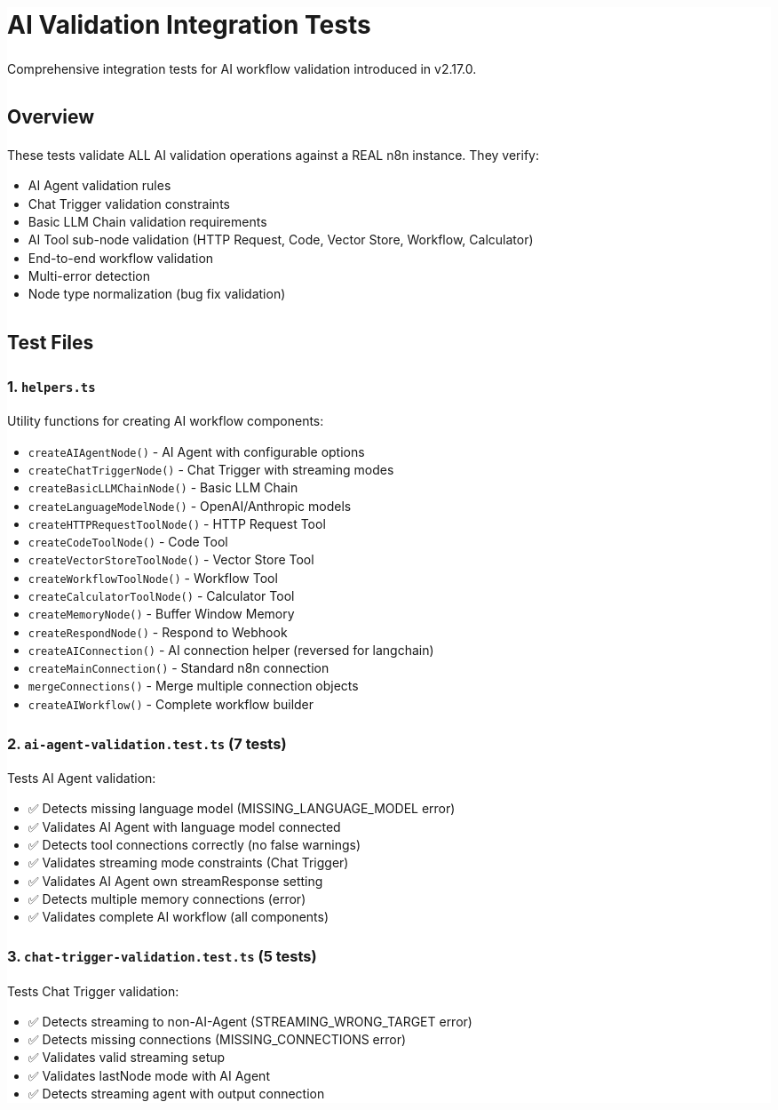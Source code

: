 # AI Validation Integration Tests

Comprehensive integration tests for AI workflow validation introduced in v2.17.0.

## Overview

These tests validate ALL AI validation operations against a REAL n8n instance. They verify:
- AI Agent validation rules
- Chat Trigger validation constraints
- Basic LLM Chain validation requirements
- AI Tool sub-node validation (HTTP Request, Code, Vector Store, Workflow, Calculator)
- End-to-end workflow validation
- Multi-error detection
- Node type normalization (bug fix validation)

## Test Files

### 1. `helpers.ts`
Utility functions for creating AI workflow components:
- `createAIAgentNode()` - AI Agent with configurable options
- `createChatTriggerNode()` - Chat Trigger with streaming modes
- `createBasicLLMChainNode()` - Basic LLM Chain
- `createLanguageModelNode()` - OpenAI/Anthropic models
- `createHTTPRequestToolNode()` - HTTP Request Tool
- `createCodeToolNode()` - Code Tool
- `createVectorStoreToolNode()` - Vector Store Tool
- `createWorkflowToolNode()` - Workflow Tool
- `createCalculatorToolNode()` - Calculator Tool
- `createMemoryNode()` - Buffer Window Memory
- `createRespondNode()` - Respond to Webhook
- `createAIConnection()` - AI connection helper (reversed for langchain)
- `createMainConnection()` - Standard n8n connection
- `mergeConnections()` - Merge multiple connection objects
- `createAIWorkflow()` - Complete workflow builder

### 2. `ai-agent-validation.test.ts` (7 tests)
Tests AI Agent validation:
- ✅ Detects missing language model (MISSING_LANGUAGE_MODEL error)
- ✅ Validates AI Agent with language model connected
- ✅ Detects tool connections correctly (no false warnings)
- ✅ Validates streaming mode constraints (Chat Trigger)
- ✅ Validates AI Agent own streamResponse setting
- ✅ Detects multiple memory connections (error)
- ✅ Validates complete AI workflow (all components)

### 3. `chat-trigger-validation.test.ts` (5 tests)
Tests Chat Trigger validation:
- ✅ Detects streaming to non-AI-Agent (STREAMING_WRONG_TARGET error)
- ✅ Detects missing connections (MISSING_CONNECTIONS error)
- ✅ Validates valid streaming setup
- ✅ Validates lastNode mode with AI Agent
- ✅ Detects streaming agent with output connection
